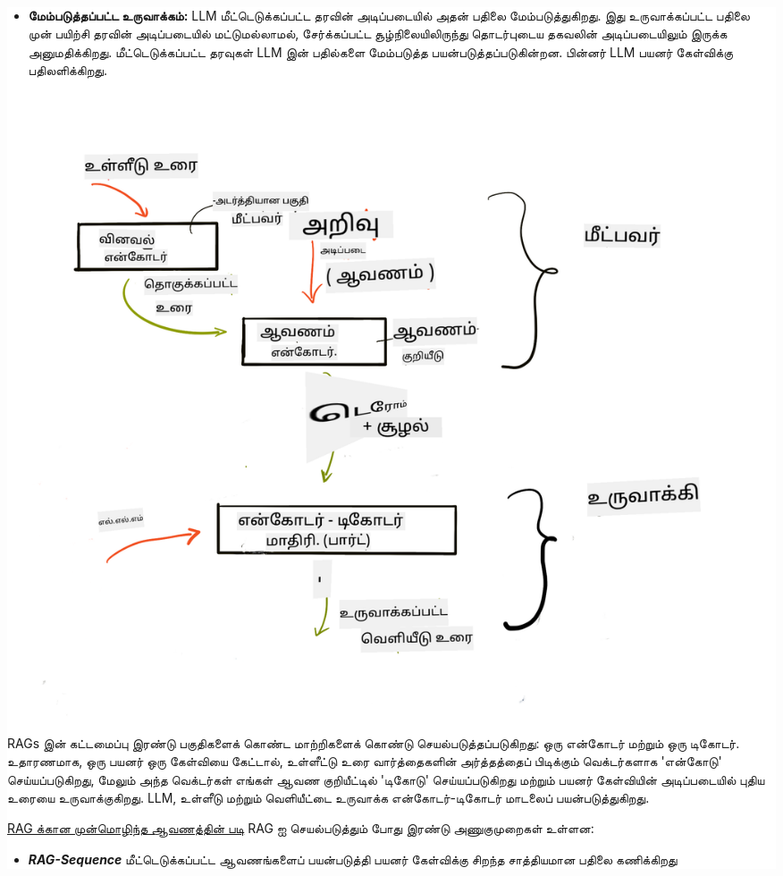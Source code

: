 - **மேம்படுத்தப்பட்ட உருவாக்கம்:** LLM மீட்டெடுக்கப்பட்ட தரவின் அடிப்படையில் அதன் பதிலை மேம்படுத்துகிறது. இது உருவாக்கப்பட்ட பதிலை முன் பயிற்சி தரவின் அடிப்படையில் மட்டுமல்லாமல், சேர்க்கப்பட்ட சூழ்நிலையிலிருந்து தொடர்புடைய தகவலின் அடிப்படையிலும் இருக்க அனுமதிக்கிறது. மீட்டெடுக்கப்பட்ட தரவுகள் LLM இன் பதில்களை மேம்படுத்த பயன்படுத்தப்படுகின்றன. பின்னர் LLM பயனர் கேள்விக்கு பதிலளிக்கிறது.

![RAGs கட்டமைப்பை காட்டும் வரைதல்](../../../translated_images/encoder-decode.f2658c25d0eadee2377bb28cf3aee8b67aa9249bf64d3d57bb9be077c4bc4e1a.ta.png)

RAGs இன் கட்டமைப்பு இரண்டு பகுதிகளைக் கொண்ட மாற்றிகளைக் கொண்டு செயல்படுத்தப்படுகிறது: ஒரு என்கோடர் மற்றும் ஒரு டிகோடர். உதாரணமாக, ஒரு பயனர் ஒரு கேள்வியை கேட்டால், உள்ளீட்டு உரை வார்த்தைகளின் அர்த்தத்தைப் பிடிக்கும் வெக்டர்களாக 'என்கோடு' செய்யப்படுகிறது, மேலும் அந்த வெக்டர்கள் எங்கள் ஆவண குறியீட்டில் 'டிகோடு' செய்யப்படுகிறது மற்றும் பயனர் கேள்வியின் அடிப்படையில் புதிய உரையை உருவாக்குகிறது. LLM, உள்ளீடு மற்றும் வெளியீட்டை உருவாக்க என்கோடர்-டிகோடர் மாடலைப் பயன்படுத்துகிறது.

[RAG க்கான முன்மொழிந்த ஆவணத்தின் படி](https://arxiv.org/pdf/2005.11401.pdf?WT.mc_id=academic-105485-koreyst) RAG ஐ செயல்படுத்தும் போது இரண்டு அணுகுமுறைகள் உள்ளன:

- **_RAG-Sequence_** மீட்டெடுக்கப்பட்ட ஆவணங்களைப் பயன்படுத்தி பயனர் கேள்விக்கு சிறந்த சாத்தியமான பதிலை கணிக்கிறது
